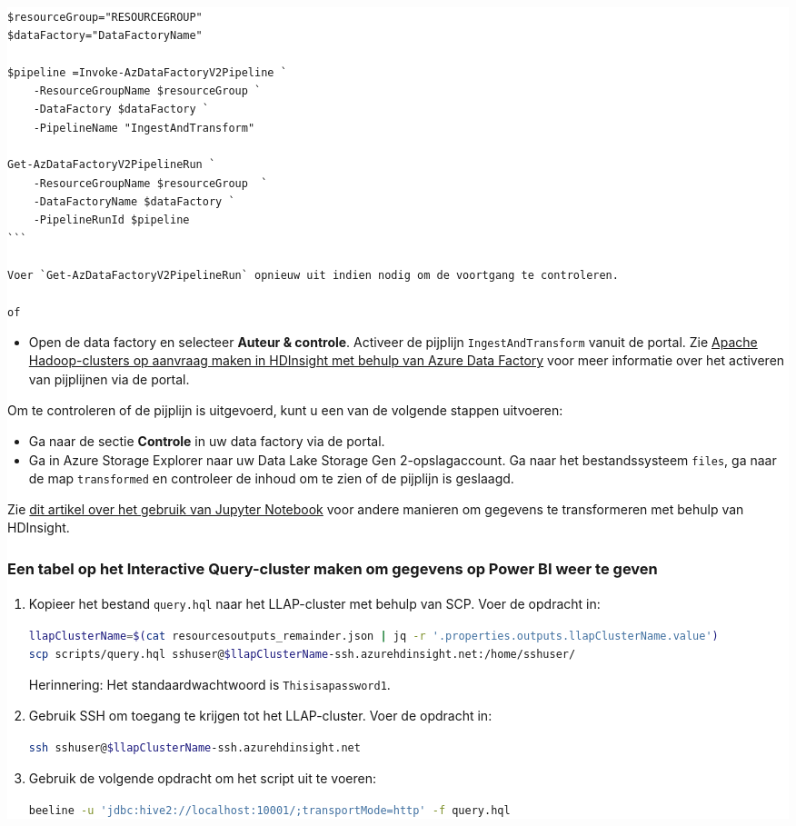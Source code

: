     $resourceGroup="RESOURCEGROUP"
    $dataFactory="DataFactoryName"

    $pipeline =Invoke-AzDataFactoryV2Pipeline `
        -ResourceGroupName $resourceGroup `
        -DataFactory $dataFactory `
        -PipelineName "IngestAndTransform"

    Get-AzDataFactoryV2PipelineRun `
        -ResourceGroupName $resourceGroup  `
        -DataFactoryName $dataFactory `
        -PipelineRunId $pipeline
    ```

    Voer `Get-AzDataFactoryV2PipelineRun` opnieuw uit indien nodig om de voortgang te controleren.

    of

* Open de data factory en selecteer **Auteur & controle**. Activeer de pijplijn `IngestAndTransform` vanuit de portal. Zie [Apache Hadoop-clusters op aanvraag maken in HDInsight met behulp van Azure Data Factory](hdinsight-hadoop-create-linux-clusters-adf.md#trigger-a-pipeline) voor meer informatie over het activeren van pijplijnen via de portal.

Om te controleren of de pijplijn is uitgevoerd, kunt u een van de volgende stappen uitvoeren:

* Ga naar de sectie **Controle** in uw data factory via de portal.
* Ga in Azure Storage Explorer naar uw Data Lake Storage Gen 2-opslagaccount. Ga naar het bestandssysteem `files`, ga naar de map `transformed` en controleer de inhoud om te zien of de pijplijn is geslaagd.

Zie [dit artikel over het gebruik van Jupyter Notebook](/azure/hdinsight/spark/apache-spark-load-data-run-query) voor andere manieren om gegevens te transformeren met behulp van HDInsight.

### <a name="create-a-table-on-the-interactive-query-cluster-to-view-data-on-power-bi"></a>Een tabel op het Interactive Query-cluster maken om gegevens op Power BI weer te geven

1. Kopieer het bestand `query.hql` naar het LLAP-cluster met behulp van SCP. Voer de opdracht in:

    ```bash
    llapClusterName=$(cat resourcesoutputs_remainder.json | jq -r '.properties.outputs.llapClusterName.value')
    scp scripts/query.hql sshuser@$llapClusterName-ssh.azurehdinsight.net:/home/sshuser/
    ```

    Herinnering: Het standaardwachtwoord is `Thisisapassword1`.

1. Gebruik SSH om toegang te krijgen tot het LLAP-cluster. Voer de opdracht in:

    ```bash
    ssh sshuser@$llapClusterName-ssh.azurehdinsight.net
    ```

1. Gebruik de volgende opdracht om het script uit te voeren:

    ```bash
    beeline -u 'jdbc:hive2://localhost:10001/;transportMode=http' -f query.hql
    ```
